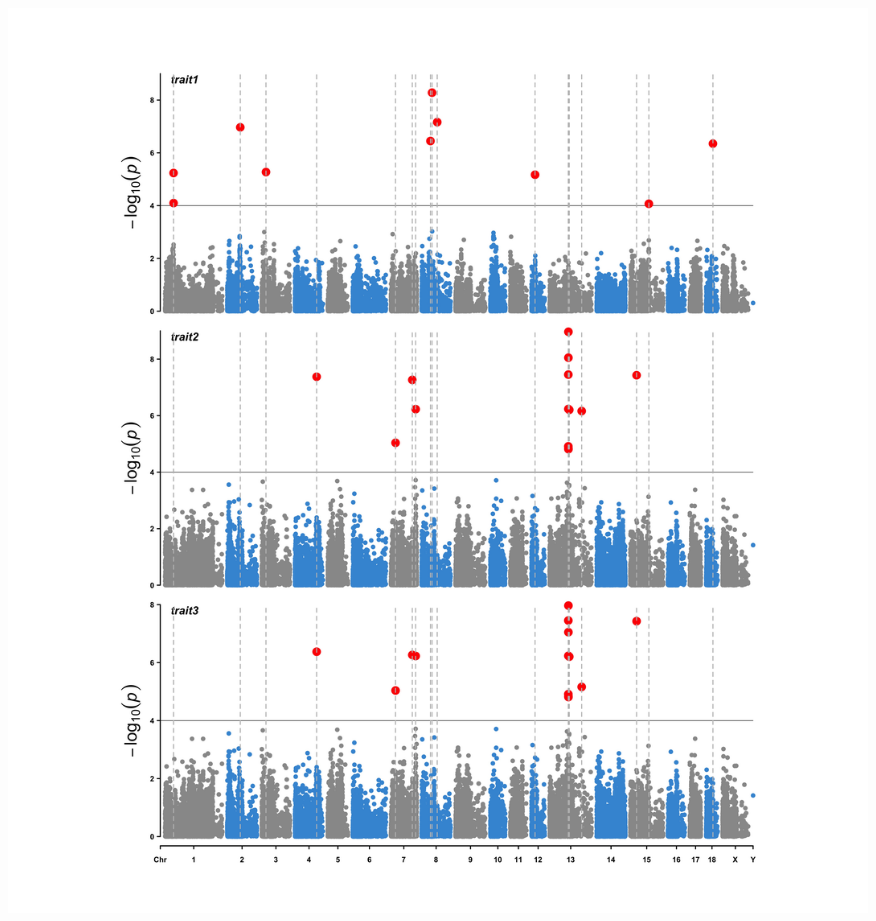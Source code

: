 </p>
<p align="center">
<a href="https://raw.githubusercontent.com/YinLiLin/R-CMplot/master/Figure/2_6_2.jpg">
<img src="Figure/2_6_2.jpg" height="900px" width="640px">
</a>
	